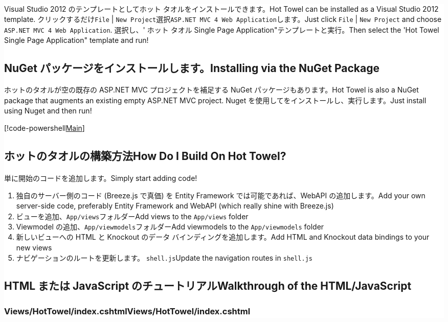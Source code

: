<span data-ttu-id="4099c-147">Visual Studio 2012 のテンプレートとしてホット タオルをインストールできます。</span><span class="sxs-lookup"><span data-stu-id="4099c-147">Hot Towel can be installed as a Visual Studio 2012 template.</span></span> <span data-ttu-id="4099c-148">クリックするだけ`File`  |  `New Project`選択`ASP.NET MVC 4 Web Application`します。</span><span class="sxs-lookup"><span data-stu-id="4099c-148">Just click `File` | `New Project` and choose `ASP.NET MVC 4 Web Application`.</span></span> <span data-ttu-id="4099c-149">選択し、' ホット タオル Single Page Application"テンプレートと実行。</span><span class="sxs-lookup"><span data-stu-id="4099c-149">Then select the 'Hot Towel Single Page Application" template and run!</span></span>

## <a name="installing-via-the-nuget-package"></a><span data-ttu-id="4099c-150">NuGet パッケージをインストールします。</span><span class="sxs-lookup"><span data-stu-id="4099c-150">Installing via the NuGet Package</span></span>

<span data-ttu-id="4099c-151">ホットのタオルが空の既存の ASP.NET MVC プロジェクトを補足する NuGet パッケージもあります。</span><span class="sxs-lookup"><span data-stu-id="4099c-151">Hot Towel is also a NuGet package that augments an existing empty ASP.NET MVC project.</span></span> <span data-ttu-id="4099c-152">Nuget を使用してをインストールし、実行します。</span><span class="sxs-lookup"><span data-stu-id="4099c-152">Just install using Nuget and then run!</span></span>

[!code-powershell[Main](hottowel-template/samples/sample1.ps1)]

## <a name="how-do-i-build-on-hot-towel"></a><span data-ttu-id="4099c-153">ホットのタオルの構築方法</span><span class="sxs-lookup"><span data-stu-id="4099c-153">How Do I Build On Hot Towel?</span></span>

<span data-ttu-id="4099c-154">単に開始のコードを追加します。</span><span class="sxs-lookup"><span data-stu-id="4099c-154">Simply start adding code!</span></span>

1. <span data-ttu-id="4099c-155">独自のサーバー側のコード (Breeze.js で真価) を Entity Framework では可能であれば、WebAPI の追加します。</span><span class="sxs-lookup"><span data-stu-id="4099c-155">Add your own server-side code, preferably Entity Framework and WebAPI (which really shine with Breeze.js)</span></span>
2. <span data-ttu-id="4099c-156">ビューを追加、`App/views`フォルダー</span><span class="sxs-lookup"><span data-stu-id="4099c-156">Add views to the `App/views` folder</span></span>
3. <span data-ttu-id="4099c-157">Viewmodel の追加、`App/viewmodels`フォルダー</span><span class="sxs-lookup"><span data-stu-id="4099c-157">Add viewmodels to the `App/viewmodels` folder</span></span>
4. <span data-ttu-id="4099c-158">新しいビューへの HTML と Knockout のデータ バインディングを追加します。</span><span class="sxs-lookup"><span data-stu-id="4099c-158">Add HTML and Knockout data bindings to your new views</span></span>
5. <span data-ttu-id="4099c-159">ナビゲーションのルートを更新します。 `shell.js`</span><span class="sxs-lookup"><span data-stu-id="4099c-159">Update the navigation routes in `shell.js`</span></span>

## <a name="walkthrough-of-the-htmljavascript"></a><span data-ttu-id="4099c-160">HTML または JavaScript のチュートリアル</span><span class="sxs-lookup"><span data-stu-id="4099c-160">Walkthrough of the HTML/JavaScript</span></span>

### <a name="viewshottowelindexcshtml"></a><span data-ttu-id="4099c-161">Views/HotTowel/index.cshtml</span><span class="sxs-lookup"><span data-stu-id="4099c-161">Views/HotTowel/index.cshtml</span></span>
